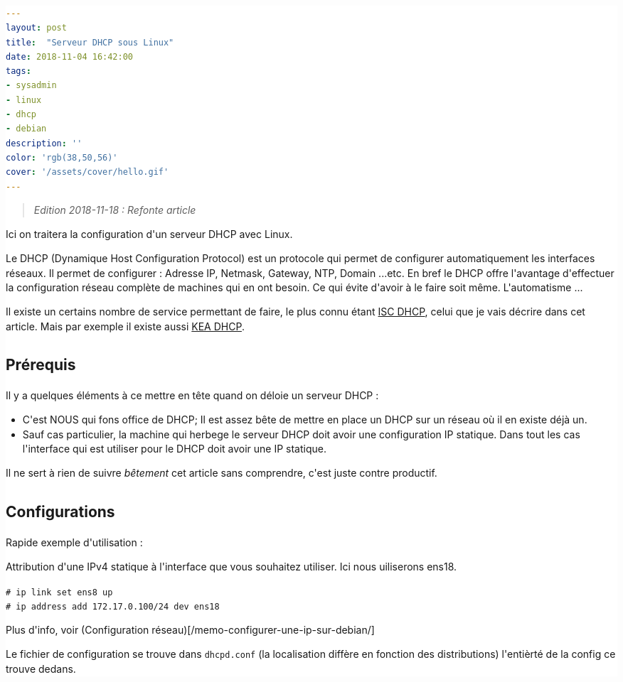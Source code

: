 ```yaml
---
layout: post
title:  "Serveur DHCP sous Linux"
date: 2018-11-04 16:42:00
tags:
- sysadmin
- linux
- dhcp
- debian
description: ''
color: 'rgb(38,50,56)'
cover: '/assets/cover/hello.gif'
---
```


> *Edition 2018-11-18 : Refonte article*

Ici on traitera la configuration d'un serveur DHCP avec Linux.

Le DHCP (Dynamique Host Configuration Protocol) est un protocole qui permet de configurer automatiquement les interfaces réseaux. Il permet de configurer : Adresse IP, Netmask, Gateway, NTP, Domain ...etc.
En bref le DHCP offre l'avantage d'effectuer la configuration réseau complète de machines qui en ont besoin. Ce qui évite d'avoir à le faire soit même. L'automatisme ...

Il existe un certains nombre de service permettant de faire, le plus connu étant [ISC DHCP](https://www.isc.org/downloads/dhcp/), celui que je vais décrire dans cet article. Mais par exemple il existe aussi [KEA DHCP](https://kea.isc.org/).

Prérequis
---------

Il y a quelques éléments à ce mettre en tête quand on déloie un serveur DHCP :
- C'est NOUS qui fons office de DHCP; Il est assez bête de mettre en place un DHCP sur un réseau où il en existe déjà un.
- Sauf cas particulier, la machine qui herbege le serveur DHCP doit avoir une configuration IP statique. Dans tout les cas l'interface qui est utiliser pour le DHCP doit avoir une IP statique.

Il ne sert à rien de suivre *bêtement* cet article sans comprendre, c'est juste contre productif.

Configurations
--------------

Rapide exemple d'utilisation :

Attribution d'une IPv4 statique à l'interface que vous souhaitez utiliser. Ici nous uiliserons ens18.
```
# ip link set ens8 up
# ip address add 172.17.0.100/24 dev ens18
```
Plus d'info, voir (Configuration réseau)[/memo-configurer-une-ip-sur-debian/]

Le fichier de configuration se trouve dans `dhcpd.conf` (la localisation diffère en fonction des distributions) l'entièrté de la config ce trouve dedans.
